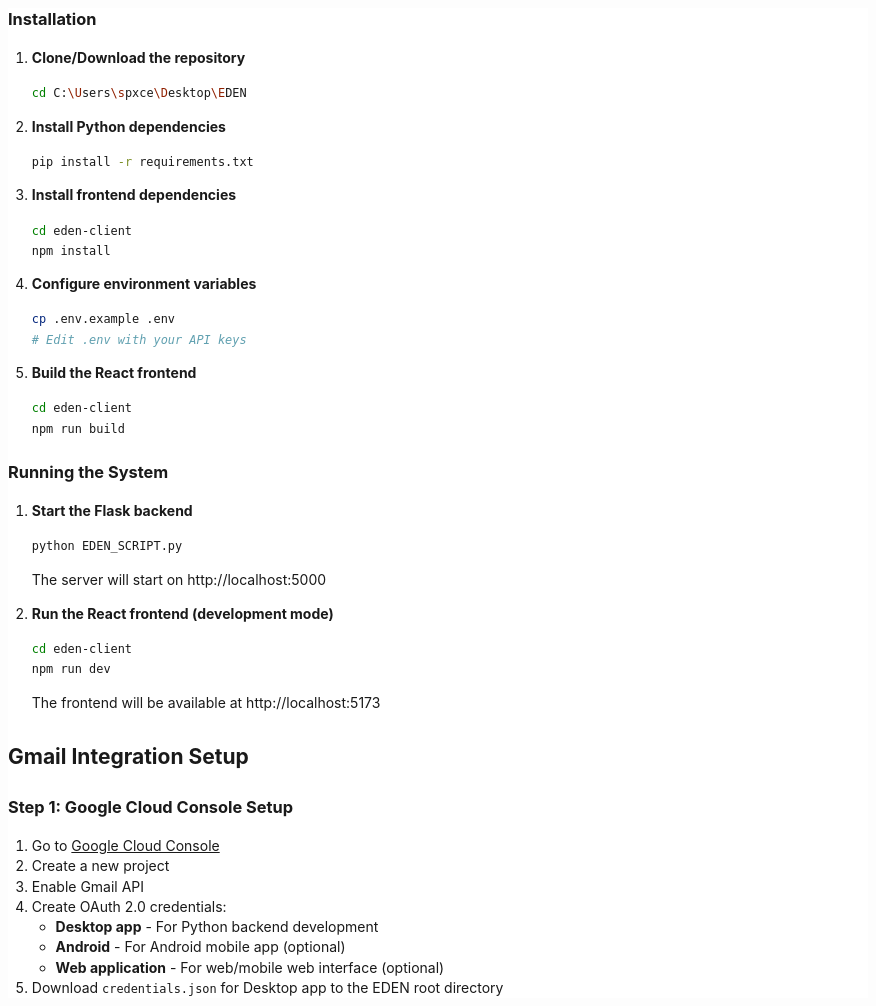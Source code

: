 ### Installation

1. **Clone/Download the repository**
   ```bash
   cd C:\Users\spxce\Desktop\EDEN
   ```

2. **Install Python dependencies**
   ```bash
   pip install -r requirements.txt
   ```

3. **Install frontend dependencies**
   ```bash
   cd eden-client
   npm install
   ```

4. **Configure environment variables**
   ```bash
   cp .env.example .env
   # Edit .env with your API keys
   ```

5. **Build the React frontend**
   ```bash
   cd eden-client
   npm run build
   ```

### Running the System

1. **Start the Flask backend**
   ```bash
   python EDEN_SCRIPT.py
   ```

   The server will start on http://localhost:5000

2. **Run the React frontend (development mode)**
   ```bash
   cd eden-client
   npm run dev
   ```

   The frontend will be available at http://localhost:5173

## Gmail Integration Setup

### Step 1: Google Cloud Console Setup

1. Go to [Google Cloud Console](https://console.cloud.google.com/)
2. Create a new project
3. Enable Gmail API
4. Create OAuth 2.0 credentials:
   - **Desktop app** - For Python backend development
   - **Android** - For Android mobile app (optional)
   - **Web application** - For web/mobile web interface (optional)
5. Download `credentials.json` for Desktop app to the EDEN root directory
